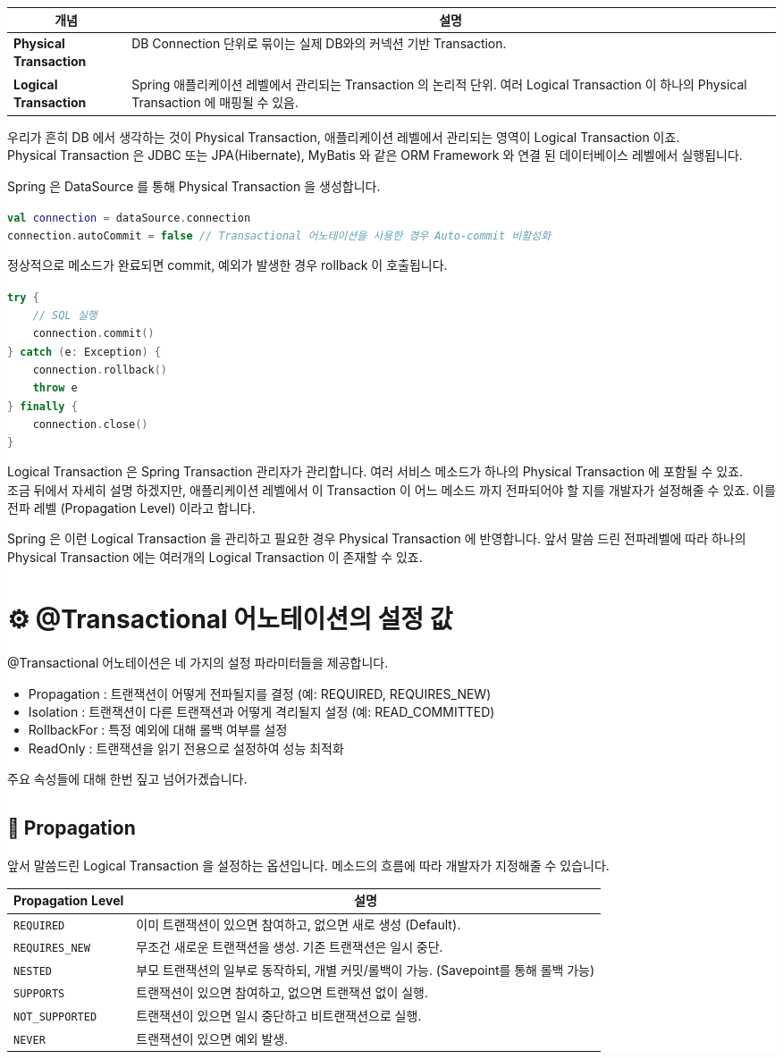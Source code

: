 | 개념          | 설명                                                                       |
| ----------- | ------------------------------------------------------------------------ |
| **Physical Transaction** | DB Connection 단위로 묶이는 실제 DB와의 커넥션 기반 Transaction.|
| **Logical Transaction** | Spring 애플리케이션 레벨에서 관리되는 Transaction 의 논리적 단위. 여러 Logical Transaction 이 하나의 Physical Transaction 에 매핑될 수 있음. |

우리가 흔히 DB 에서 생각하는 것이 Physical Transaction, 애플리케이션 레벨에서 관리되는 영역이 Logical Transaction 이죠.  
Physical Transaction 은 JDBC 또는 JPA(Hibernate), MyBatis 와 같은 ORM Framework 와 연결 된 데이터베이스 레벨에서 실행됩니다.

Spring 은 DataSource 를 통해 Physical Transaction 을 생성합니다.

```kotlin
val connection = dataSource.connection
connection.autoCommit = false // Transactional 어노테이션을 사용한 경우 Auto-commit 비활성화 
```

정상적으로 메소드가 완료되면 commit, 예외가 발생한 경우 rollback 이 호출됩니다.

```kotlin
try {
    // SQL 실행
    connection.commit()
} catch (e: Exception) {
    connection.rollback()
    throw e
} finally {
    connection.close()
}
```

Logical Transaction 은 Spring Transaction 관리자가 관리합니다. 여러 서비스 메소드가 하나의 Physical Transaction 에 포함될 수 있죠.  
조금 뒤에서 자세히 설명 하겠지만, 애플리케이션 레벨에서 이 Transaction 이 어느 메소드 까지 전파되어야 할 지를 개발자가 설정해줄 수 있죠. 이를 전파 레벨 (Propagation Level) 이라고 합니다.

Spring 은 이런 Logical Transaction 을 관리하고 필요한 경우 Physical Transaction 에 반영합니다. 앞서 말씀 드린 전파레벨에 따라 하나의 Physical Transaction 에는 여러개의 Logical Transaction 이 존재할 수 있죠.

# ⚙️ @Transactional 어노테이션의 설정 값

@Transactional 어노테이션은 네 가지의 설정 파라미터들을 제공합니다.

- Propagation : 트랜잭션이 어떻게 전파될지를 결정 (예: REQUIRED, REQUIRES_NEW)
- Isolation : 트랜잭션이 다른 트랜잭션과 어떻게 격리될지 설정 (예: READ_COMMITTED)
- RollbackFor : 특정 예외에 대해 롤백 여부를 설정
- ReadOnly : 트랜잭션을 읽기 전용으로 설정하여 성능 최적화

주요 속성들에 대해 한번 짚고 넘어가겠습니다.

## 📢 Propagation

앞서 말씀드린 Logical Transaction 을 설정하는 옵션입니다. 메소드의 흐름에 따라 개발자가 지정해줄 수 있습니다.

| Propagation Level | 설명                                                     |
| ----------------- | ------------------------------------------------------ |
| `REQUIRED`        | 이미 트랜잭션이 있으면 참여하고, 없으면 새로 생성 (Default).                |
| `REQUIRES_NEW`    | 무조건 새로운 트랜잭션을 생성. 기존 트랜잭션은 일시 중단.                      |
| `NESTED`          | 부모 트랜잭션의 일부로 동작하되, 개별 커밋/롤백이 가능. (Savepoint를 통해 롤백 가능) |
| `SUPPORTS`        | 트랜잭션이 있으면 참여하고, 없으면 트랜잭션 없이 실행.                        |
| `NOT_SUPPORTED`   | 트랜잭션이 있으면 일시 중단하고 비트랜잭션으로 실행.                          |
| `NEVER`           | 트랜잭션이 있으면 예외 발생.                                       |
